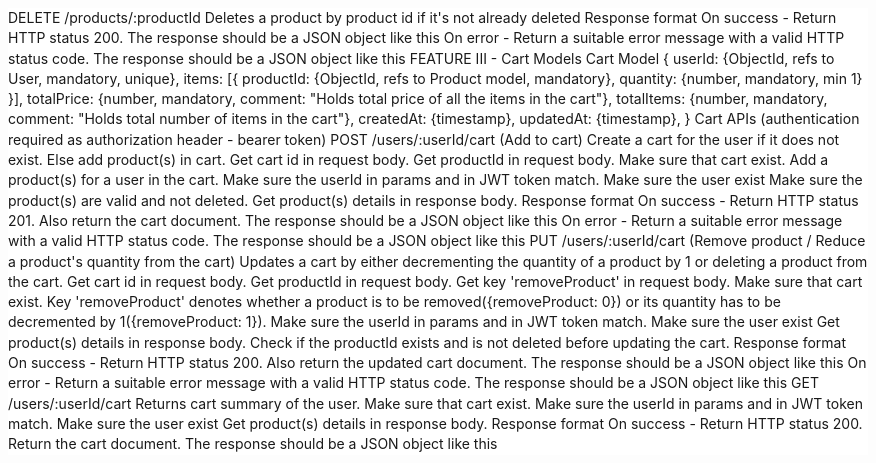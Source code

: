 DELETE /products/:productId
Deletes a product by product id if it's not already deleted
Response format
On success - Return HTTP status 200. The response should be a JSON object like this
On error - Return a suitable error message with a valid HTTP status code. The response should be a JSON object like this
FEATURE III - Cart
Models
Cart Model
{
  userId: {ObjectId, refs to User, mandatory, unique},
  items: [{
    productId: {ObjectId, refs to Product model, mandatory},
    quantity: {number, mandatory, min 1}
  }],
  totalPrice: {number, mandatory, comment: "Holds total price of all the items in the cart"},
  totalItems: {number, mandatory, comment: "Holds total number of items in the cart"},
  createdAt: {timestamp},
  updatedAt: {timestamp},
}
Cart APIs (authentication required as authorization header - bearer token)
POST /users/:userId/cart (Add to cart)
Create a cart for the user if it does not exist. Else add product(s) in cart.
Get cart id in request body.
Get productId in request body.
Make sure that cart exist.
Add a product(s) for a user in the cart.
Make sure the userId in params and in JWT token match.
Make sure the user exist
Make sure the product(s) are valid and not deleted.
Get product(s) details in response body.
Response format
On success - Return HTTP status 201. Also return the cart document. The response should be a JSON object like this
On error - Return a suitable error message with a valid HTTP status code. The response should be a JSON object like this
PUT /users/:userId/cart (Remove product / Reduce a product's quantity from the cart)
Updates a cart by either decrementing the quantity of a product by 1 or deleting a product from the cart.
Get cart id in request body.
Get productId in request body.
Get key 'removeProduct' in request body.
Make sure that cart exist.
Key 'removeProduct' denotes whether a product is to be removed({removeProduct: 0}) or its quantity has to be decremented by 1({removeProduct: 1}).
Make sure the userId in params and in JWT token match.
Make sure the user exist
Get product(s) details in response body.
Check if the productId exists and is not deleted before updating the cart.
Response format
On success - Return HTTP status 200. Also return the updated cart document. The response should be a JSON object like this
On error - Return a suitable error message with a valid HTTP status code. The response should be a JSON object like this
GET /users/:userId/cart
Returns cart summary of the user.
Make sure that cart exist.
Make sure the userId in params and in JWT token match.
Make sure the user exist
Get product(s) details in response body.
Response format
On success - Return HTTP status 200. Return the cart document. The response should be a JSON object like this